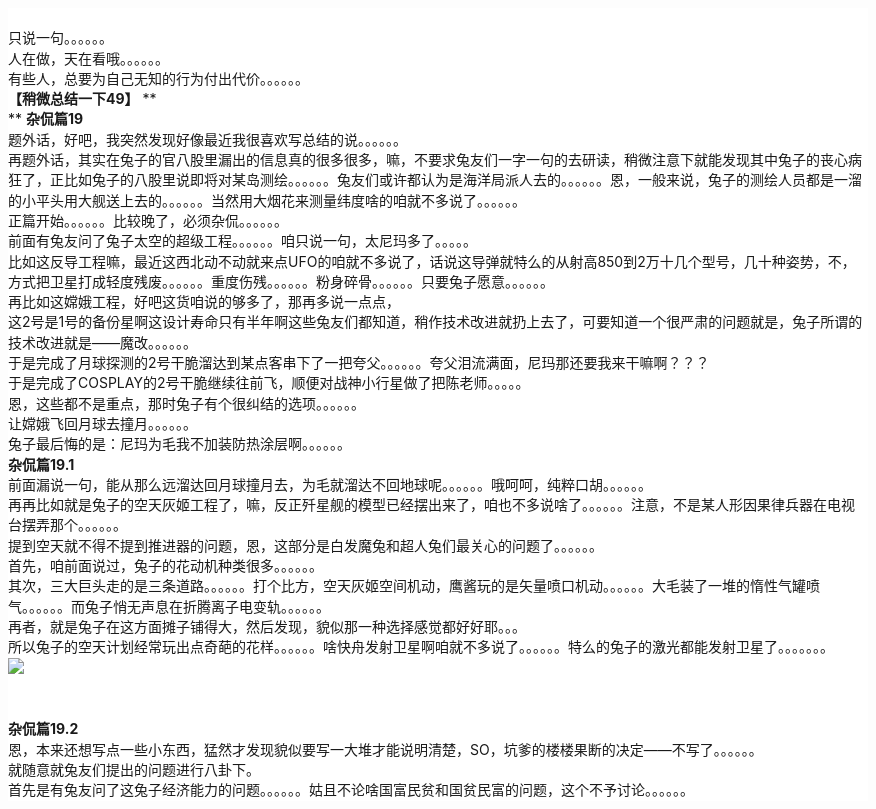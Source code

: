 \
只说一句。。。。。。
\
人在做，天在看哦。。。。。。
\
有些人，总要为自己无知的行为付出代价。。。。。。
\
**【稍微总结一下49】**
**\
**
**杂侃篇19**
\
题外话，好吧，我突然发现好像最近我很喜欢写总结的说。。。。。。
\
再题外话，其实在兔子的官八股里漏出的信息真的很多很多，嘛，不要求兔友们一字一句的去研读，稍微注意下就能发现其中兔子的丧心病狂了，正比如兔子的八股里说即将对某岛测绘。。。。。。兔友们或许都认为是海洋局派人去的。。。。。。恩，一般来说，兔子的测绘人员都是一溜的小平头用大舰送上去的。。。。。。当然用大烟花来测量纬度啥的咱就不多说了。。。。。。
\
正篇开始。。。。。。比较晚了，必须杂侃。。。。。。
\
前面有兔友问了兔子太空的超级工程。。。。。。咱只说一句，太尼玛多了。。。。。
\
比如这反导工程嘛，最近这西北动不动就来点UFO的咱就不多说了，话说这导弹就特么的从射高850到2万十几个型号，几十种姿势，不，方式把卫星打成轻度残废。。。。。。重度伤残。。。。。。粉身碎骨。。。。。。只要兔子愿意。。。。。。
\
再比如这嫦娥工程，好吧这货咱说的够多了，那再多说一点点，\
这2号是1号的备份星啊这设计寿命只有半年啊这些兔友们都知道，稍作技术改进就扔上去了，可要知道一个很严肃的问题就是，兔子所谓的技术改进就是——魔改。。。。。。
\
于是完成了月球探测的2号干脆溜达到某点客串下了一把夸父。。。。。。夸父泪流满面，尼玛那还要我来干嘛啊？？？
\
于是完成了COSPLAY的2号干脆继续往前飞，顺便对战神小行星做了把陈老师。。。。。
\
恩，这些都不是重点，那时兔子有个很纠结的选项。。。。。。
\
让嫦娥飞回月球去撞月。。。。。。
\
兔子最后悔的是：尼玛为毛我不加装防热涂层啊。。。。。。
\
**杂侃篇19.1**
\
前面漏说一句，能从那么远溜达回月球撞月去，为毛就溜达不回地球呢。。。。。。哦呵呵，纯粹口胡。。。。。。
\
再再比如就是兔子的空天灰姬工程了，嘛，反正歼星舰的模型已经摆出来了，咱也不多说啥了。。。。。。注意，不是某人形因果律兵器在电视台摆弄那个。。。。。。
\
提到空天就不得不提到推进器的问题，恩，这部分是白发魔兔和超人兔们最关心的问题了。。。。。。
\
首先，咱前面说过，兔子的花动机种类很多。。。。。。
\
其次，三大巨头走的是三条道路。。。。。。打个比方，空天灰姬空间机动，鹰酱玩的是矢量喷口机动。。。。。。大毛装了一堆的惰性气罐喷气。。。。。。而兔子悄无声息在折腾离子电变轨。。。。。。
\
再者，就是兔子在这方面摊子铺得大，然后发现，貌似那一种选择感觉都好好耶。。。
\
所以兔子的空天计划经常玩出点奇葩的花样。。。。。。啥快舟发射卫星啊咱就不多说了。。。。。。特么的兔子的激光都能发射卫星了。。。。。。。
\
[![](http://s1.sinaimg.cn/mw690/516e180cgdc8e5632bfb0&690)](http://blog.photo.sina.com.cn/showpic.html#url=http://s1.sinaimg.cn/orignal/516e180cgdc8e5632bfb0)\
\
\
**杂侃篇19.2**
\
恩，本来还想写点一些小东西，猛然才发现貌似要写一大堆才能说明清楚，SO，坑爹的楼楼果断的决定——不写了。。。。。。
\
就随意就兔友们提出的问题进行八卦下。
\
首先是有兔友问了这兔子经济能力的问题。。。。。。姑且不论啥国富民贫和国贫民富的问题，这个不予讨论。。。。。。